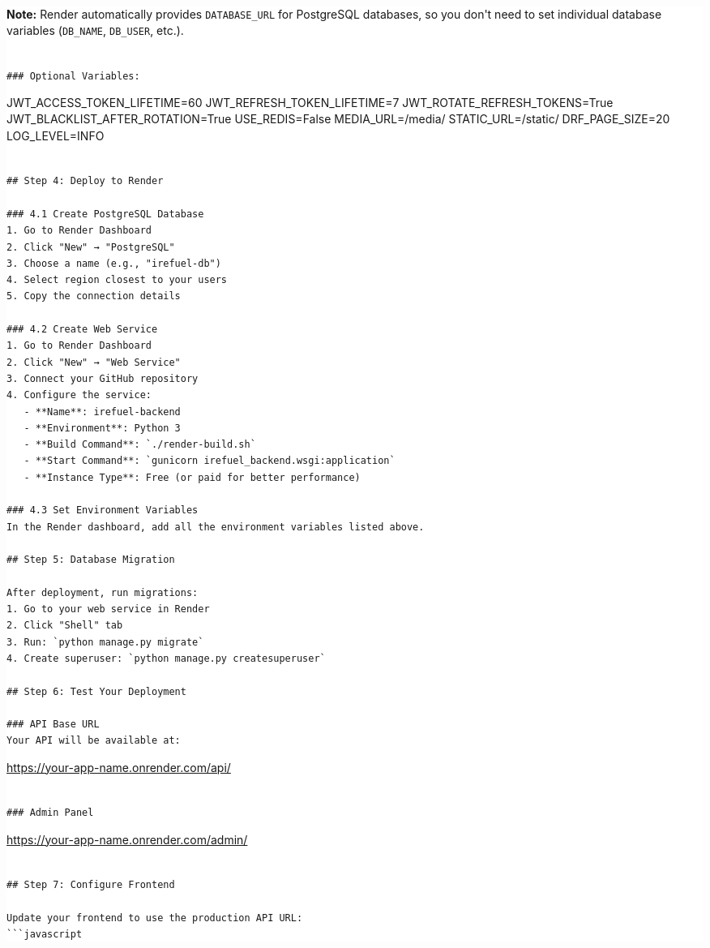 **Note:** Render automatically provides `DATABASE_URL` for PostgreSQL databases, so you don't need to set individual database variables (`DB_NAME`, `DB_USER`, etc.).
```

### Optional Variables:
```
JWT_ACCESS_TOKEN_LIFETIME=60
JWT_REFRESH_TOKEN_LIFETIME=7
JWT_ROTATE_REFRESH_TOKENS=True
JWT_BLACKLIST_AFTER_ROTATION=True
USE_REDIS=False
MEDIA_URL=/media/
STATIC_URL=/static/
DRF_PAGE_SIZE=20
LOG_LEVEL=INFO
```

## Step 4: Deploy to Render

### 4.1 Create PostgreSQL Database
1. Go to Render Dashboard
2. Click "New" → "PostgreSQL"
3. Choose a name (e.g., "irefuel-db")
4. Select region closest to your users
5. Copy the connection details

### 4.2 Create Web Service
1. Go to Render Dashboard
2. Click "New" → "Web Service"
3. Connect your GitHub repository
4. Configure the service:
   - **Name**: irefuel-backend
   - **Environment**: Python 3
   - **Build Command**: `./render-build.sh`
   - **Start Command**: `gunicorn irefuel_backend.wsgi:application`
   - **Instance Type**: Free (or paid for better performance)

### 4.3 Set Environment Variables
In the Render dashboard, add all the environment variables listed above.

## Step 5: Database Migration

After deployment, run migrations:
1. Go to your web service in Render
2. Click "Shell" tab
3. Run: `python manage.py migrate`
4. Create superuser: `python manage.py createsuperuser`

## Step 6: Test Your Deployment

### API Base URL
Your API will be available at:
```
https://your-app-name.onrender.com/api/
```

### Admin Panel
```
https://your-app-name.onrender.com/admin/
```

## Step 7: Configure Frontend

Update your frontend to use the production API URL:
```javascript
```